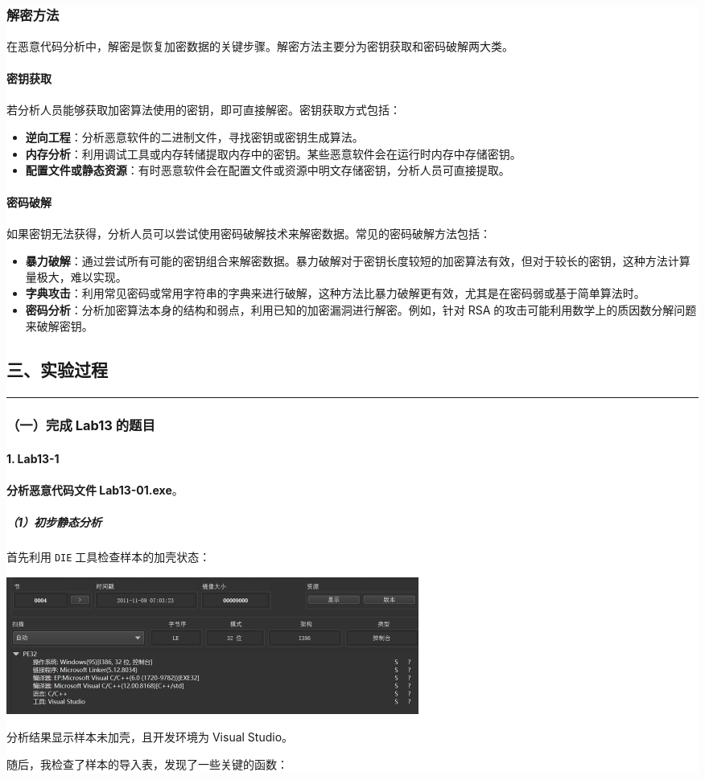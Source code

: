### 解密方法

在恶意代码分析中，解密是恢复加密数据的关键步骤。解密方法主要分为密钥获取和密码破解两大类。

#### 密钥获取

若分析人员能够获取加密算法使用的密钥，即可直接解密。密钥获取方式包括：

- **逆向工程**：分析恶意软件的二进制文件，寻找密钥或密钥生成算法。
- **内存分析**：利用调试工具或内存转储提取内存中的密钥。某些恶意软件会在运行时内存中存储密钥。
- **配置文件或静态资源**：有时恶意软件会在配置文件或资源中明文存储密钥，分析人员可直接提取。

#### 密码破解

如果密钥无法获得，分析人员可以尝试使用密码破解技术来解密数据。常见的密码破解方法包括：

- **暴力破解**：通过尝试所有可能的密钥组合来解密数据。暴力破解对于密钥长度较短的加密算法有效，但对于较长的密钥，这种方法计算量极大，难以实现。
- **字典攻击**：利用常见密码或常用字符串的字典来进行破解，这种方法比暴力破解更有效，尤其是在密码弱或基于简单算法时。
- **密码分析**：分析加密算法本身的结构和弱点，利用已知的加密漏洞进行解密。例如，针对 RSA 的攻击可能利用数学上的质因数分解问题来破解密钥。

## 三、实验过程

---

### （一）完成 Lab13 的题目

#### 1. Lab13-1

**分析恶意代码文件 Lab13-01.exe**。

##### （1）初步静态分析

首先利用 `DIE` 工具检查样本的加壳状态：

<img src="./Lab10.assets/image-20241213162245030.png" alt="image-20241213162245030" style="zoom:50%;" />

分析结果显示样本未加壳，且开发环境为 Visual Studio。

随后，我检查了样本的导入表，发现了一些关键的函数：
